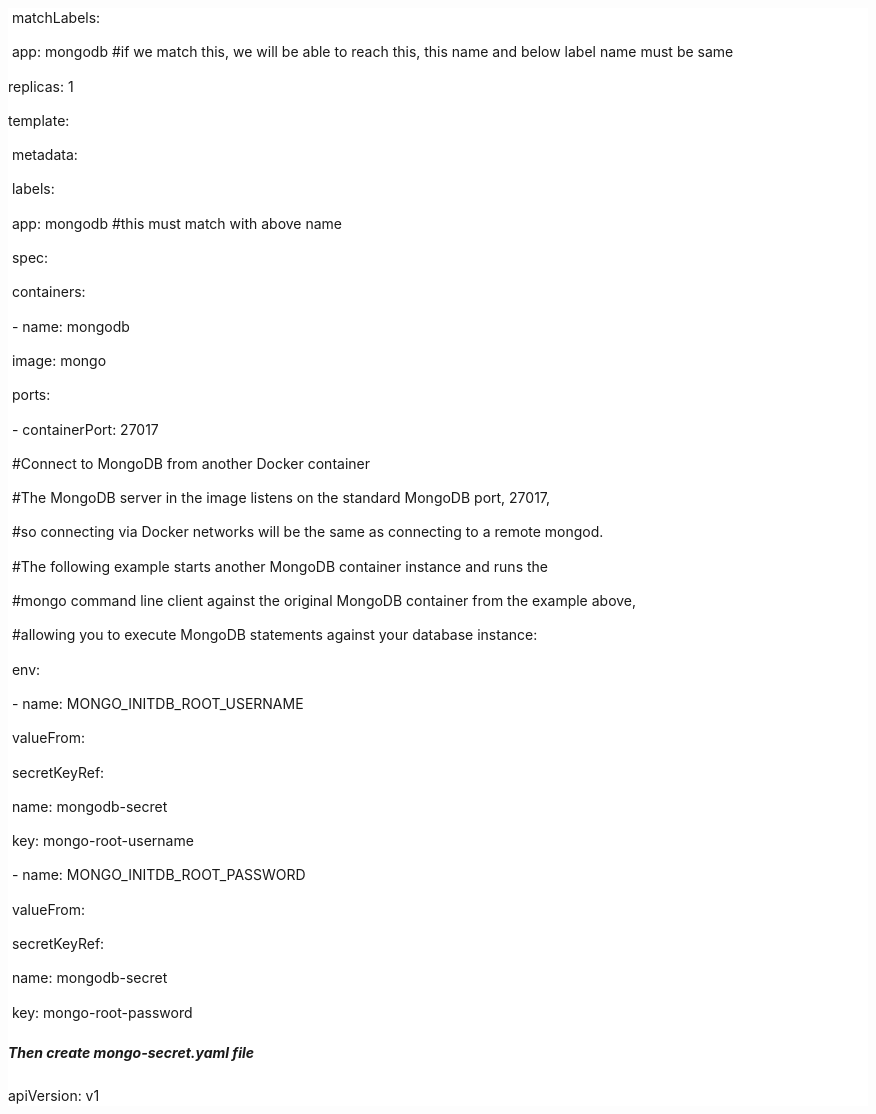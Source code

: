 ​    matchLabels:

​      app: mongodb #if we match this, we will be able to reach this, this name and below label name must be same

  replicas: 1

  template:

​    metadata:

​      labels:

​        app: mongodb #this must match with above name

​    spec:

​      containers:

​      \- name: mongodb

​        image: mongo

​        ports:

​        \- containerPort: 27017

​          \#Connect to MongoDB from another Docker container

​          \#The MongoDB server in the image listens on the standard MongoDB port, 27017, 

​          \#so connecting via Docker networks will be the same as connecting to a remote mongod. 

​          \#The following example starts another MongoDB container instance and runs the 

​          \#mongo command line client against the original MongoDB container from the example above, 

​          \#allowing you to execute MongoDB statements against your database instance:        

​        env:

​        \- name: MONGO_INITDB_ROOT_USERNAME

​          valueFrom:

​            secretKeyRef:

​              name: mongodb-secret

​              key: mongo-root-username

​        \- name: MONGO_INITDB_ROOT_PASSWORD

​          valueFrom:

​            secretKeyRef:

​              name: mongodb-secret

​              key: mongo-root-password

##### Then create mongo-secret.yaml file

apiVersion: v1
